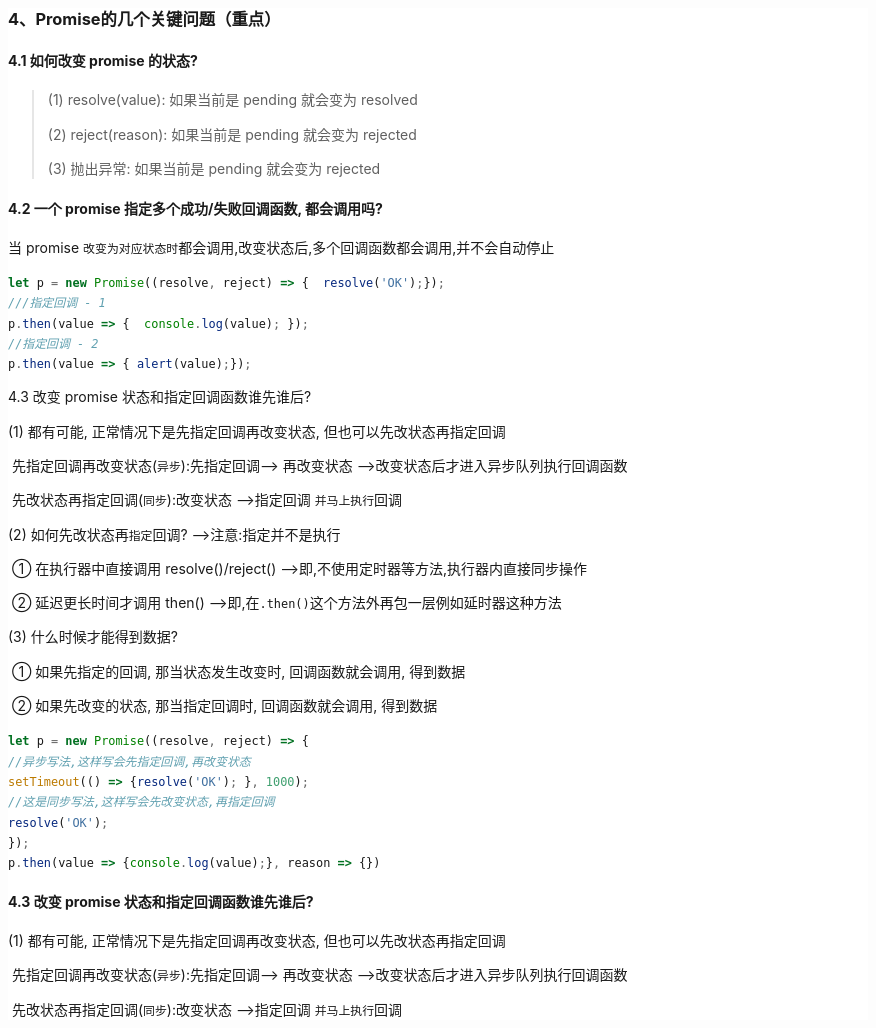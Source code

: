 ### 4、Promise的几个关键问题（重点）

#### 4.1 如何改变 promise 的状态?

>(1) resolve(value): 如果当前是 pending 就会变为 resolved 
>
>(2) reject(reason): 如果当前是 pending 就会变为 rejected 
>
>(3) 抛出异常: 如果当前是 pending 就会变为 rejected

#### 4.2 一个 promise 指定多个成功/失败回调函数, 都会调用吗?

当 promise `改变为对应状态时`都会调用,改变状态后,多个回调函数都会调用,并不会自动停止

```js
let p = new Promise((resolve, reject) => {  resolve('OK');});
///指定回调 - 1
p.then(value => {  console.log(value); });
//指定回调 - 2
p.then(value => { alert(value);});
```

4.3 改变 promise 状态和指定回调函数谁先谁后?

(1) 都有可能, 正常情况下是先指定回调再改变状态, 但也可以先改状态再指定回调 

​	先指定回调再改变状态(`异步`):先指定回调--> 再改变状态 -->改变状态后才进入异步队列执行回调函数

​	先改状态再指定回调(`同步`):改变状态 -->指定回调 `并马上执行`回调

(2) 如何先改状态再`指定`回调?   -->注意:指定并不是执行

​	① 在执行器中直接调用 resolve()/reject() -->即,不使用定时器等方法,执行器内直接同步操作 

​	② 延迟更长时间才调用 then() 	-->即,在`.then()`这个方法外再包一层例如延时器这种方法

(3) 什么时候才能得到数据? 

​	① 如果先指定的回调, 那当状态发生改变时, 回调函数就会调用, 得到数据 

​	② 如果先改变的状态, 那当指定回调时, 回调函数就会调用, 得到数据

```js
let p = new Promise((resolve, reject) => {
//异步写法,这样写会先指定回调,再改变状态
setTimeout(() => {resolve('OK'); }, 1000);
//这是同步写法,这样写会先改变状态,再指定回调
resolve('OK'); 
});
p.then(value => {console.log(value);}, reason => {})
```

#### 4.3 改变 promise 状态和指定回调函数谁先谁后?

(1) 都有可能, 正常情况下是先指定回调再改变状态, 但也可以先改状态再指定回调 

​	先指定回调再改变状态(`异步`):先指定回调--> 再改变状态 -->改变状态后才进入异步队列执行回调函数

​	先改状态再指定回调(`同步`):改变状态 -->指定回调 `并马上执行`回调
